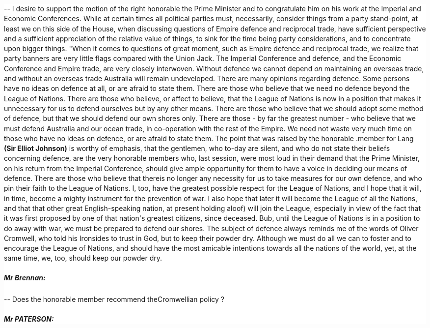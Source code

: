 -- I desire to support the motion of the right honorable the Prime Minister and to congratulate him on his  work at the Imperial and Economic Conferences. While at certain times all political parties must, necessarily, consider things from a party stand-point, at least we on this side of the House, when discussing questions of Empire defence and reciprocal trade, have sufficient perspective and a sufficient appreciation of the relative value of things, to sink for the time being party considerations, and to concentrate upon bigger things. "When it comes to questions of great moment, such as Empire defence and reciprocal trade, we realize that party banners are very little flags compared with the Union Jack. The Imperial Conference and defence, and the Economic Conference and Empire trade, are very closely interwoven. Without defence we cannot depend  *on*  maintaining an overseas trade, and without an overseas trade Australia will remain undeveloped. There are many opinions regarding defence. Some persons have no ideas on defence at all, or are afraid to state them. There are those who believe that we need no defence beyond the League of Nations. There are those who believe, or affect to believe, that the League of Nations is now in a position that makes it unnecessary for us to defend ourselves but by any other means. There are those who believe that we should adopt some method of defence, but that we should defend our own shores only. There are those - by far the greatest number - who believe that we must defend Australia and our ocean trade, in co-operation with the rest of the Empire. We need not waste very much time on those who have no ideas on defence, or are afraid to state them. The point that was raised by the honorable .member for Lang  **(Sir Elliot Johnson)**  is worthy of emphasis, that the gentlemen, who to-day are silent, and who do not state their beliefs concerning defence, are the very honorable members who, last session, were most loud in their demand that the Prime Minister, on his return from the Imperial Conference, should give ample opportunity for them to have a voice in deciding our means of defence. There are those who believe that thereis no longer any necessity for us to take measures for our own defence, and who pin their faith to the League of Nations. I, too, have the greatest possible respect for the League of Nations, and I hope that it will, in time, become a mighty instrument for the prevention of war. I also hope that later it will become the League of all the Nations, and that that other great English-speaking nation, at present holding aloof) will join the League, especially in view of the fact that it was first proposed by one of that nation's greatest citizens, since deceased. Bub, until the League of Nations is in a position to do away with war, we must be prepared to defend our shores. The subject of defence always reminds me of the words of Oliver Cromwell, who told his Ironsides to trust in God, but to keep their powder dry. Although we must do all we can to foster and to encourage the League of Nations, and should have the most amicable intentions towards all the nations of the world, yet, at the same time, we, too, should keep our powder dry. 

##### Mr Brennan:

-- Does the honorable member recommend theCromwellian policy ? 

##### Mr PATERSON:

